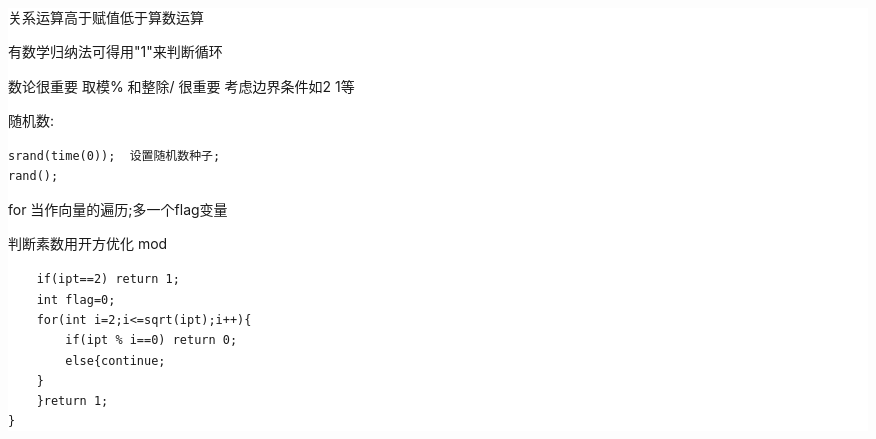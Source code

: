 关系运算高于赋值低于算数运算

有数学归纳法可得用"1"来判断循环

数论很重要 取模% 和整除/ 很重要  考虑边界条件如2 1等

随机数:
```
srand(time(0));  设置随机数种子;
rand();
```

for 当作向量的遍历;多一个flag变量

判断素数用开方优化 mod 
```int jug(int ipt){
	if(ipt==2) return 1;
	int flag=0;
	for(int i=2;i<=sqrt(ipt);i++){
		if(ipt % i==0) return 0;
		else{continue;
	}
	}return 1;
} 
```
